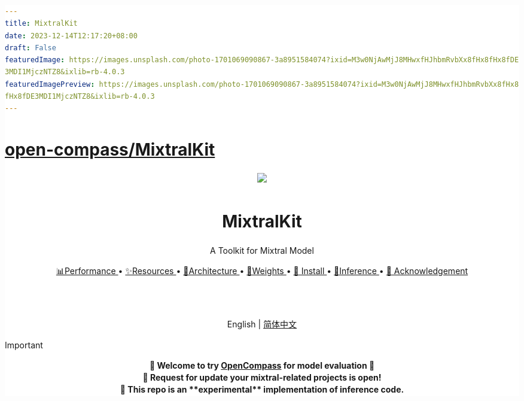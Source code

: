 ```yaml
---
title: MixtralKit
date: 2023-12-14T12:17:20+08:00
draft: False
featuredImage: https://images.unsplash.com/photo-1701069090867-3a8951584074?ixid=M3w0NjAwMjJ8MHwxfHJhbmRvbXx8fHx8fHx8fDE3MDI1MjczNTZ8&ixlib=rb-4.0.3
featuredImagePreview: https://images.unsplash.com/photo-1701069090867-3a8951584074?ixid=M3w0NjAwMjJ8MHwxfHJhbmRvbXx8fHx8fHx8fDE3MDI1MjczNTZ8&ixlib=rb-4.0.3
---
```


# [open-compass/MixtralKit](https://github.com/open-compass/MixtralKit)

<div align="center">
  <img src="https://github.com/open-compass/MixtralKit/assets/7881589/149f8930-3a34-49b6-b27d-79dc192aeac7" width="500px"/>
  
  # MixtralKit

  A Toolkit for Mixtral Model

  <a href="#-performance">📊Performance </a> •
  <a href="#-resources">✨Resources </a> •
  <a href="#-model-architecture">📖Architecture </a> •
  <a href="#-model-weights">📂Weights </a> •
  <a href="#-install"> 🔨 Install </a> •
  <a href="#-inference">🚀Inference </a> •
  <a href="#-acknowledgement">🤝 Acknowledgement </a>

  <br />
  <br />

  English | [简体中文](README_zh-CN.md)

</div>


> [!Important]
> <div align="center">
> <b>
> 📢 Welcome to try <a href="https://github.com/open-compass/opencompass">OpenCompass</a> for model evaluation 📢
> </b>
> <br>
> <b>
> 🤗 Request for update your mixtral-related projects is open</a>!
> </b>
> <br>
> <b>
> 🙏 This repo is an **experimental** implementation of inference code.
> </b>
> </div>

